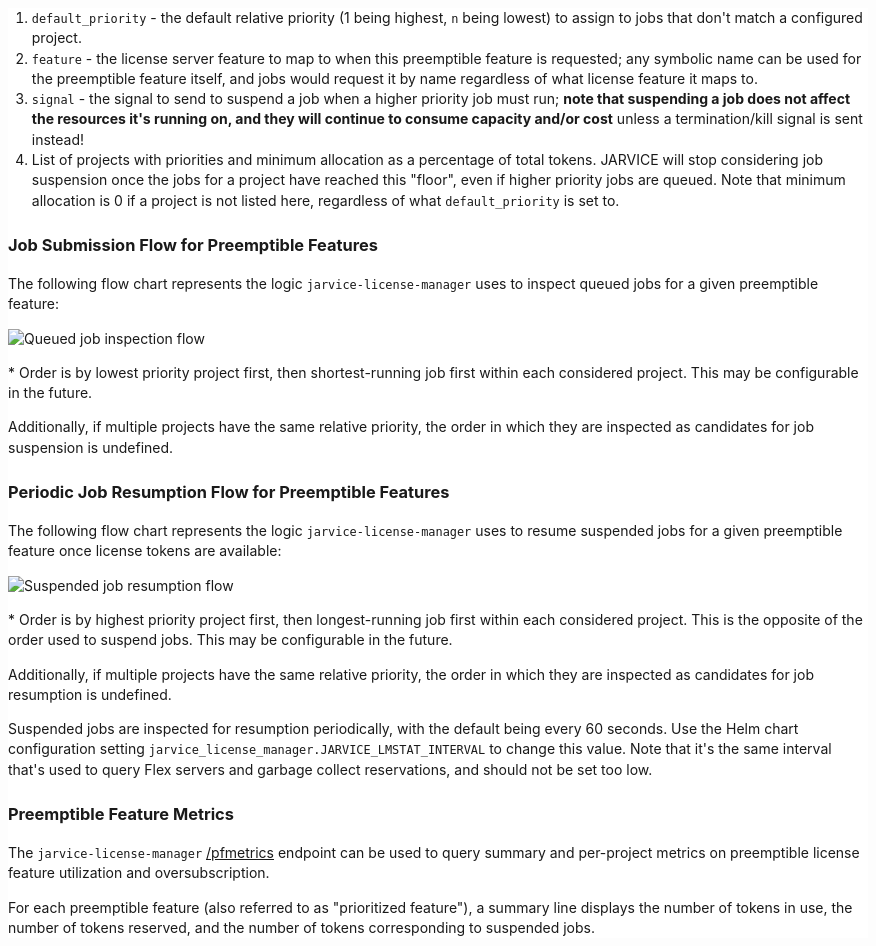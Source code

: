 1. `default_priority` - the default relative priority (1 being highest, `n` being lowest) to assign to jobs that don't match a configured project.
2. `feature` - the license server feature to map to when this preemptible feature is requested; any symbolic name can be used for the preemptible feature itself, and jobs would request it by name regardless of what license feature it maps to.
3. `signal` - the signal to send to suspend a job when a higher priority job must run; **note that suspending a job does not affect the resources it's running on, and they will continue to consume capacity and/or cost** unless a termination/kill signal is sent instead!
4. List of projects with priorities and minimum allocation as a percentage of total tokens.  JARVICE will stop considering job suspension once the jobs for a project have reached this "floor", even if higher priority jobs are queued.  Note that minimum allocation is 0 if a project is not listed here, regardless of what `default_priority` is set to.

### Job Submission Flow for Preemptible Features

The following flow chart represents the logic `jarvice-license-manager` uses to inspect queued jobs for a given preemptible feature:

![Queued job inspection flow](pfeature-job-submission-flow.svg)

\* Order is by lowest priority project first, then shortest-running job first within each considered project.  This may be configurable in the future.

Additionally, if multiple projects have the same relative priority, the order in which they are inspected as candidates for job suspension is undefined.

### Periodic Job Resumption Flow for Preemptible Features

The following flow chart represents the logic `jarvice-license-manager` uses to resume suspended jobs for a given preemptible feature once license tokens are available:

![Suspended job resumption flow](pfeature-job-resumption-flow.svg)

\* Order is by highest priority project first, then longest-running job first within each considered project.  This is the opposite of the order used to suspend jobs.  This may be configurable in the future.

Additionally, if multiple projects have the same relative priority, the order in which they are inspected as candidates for job resumption is undefined.

Suspended jobs are inspected for resumption periodically, with the default being every 60 seconds.  Use the Helm chart configuration setting `jarvice_license_manager.JARVICE_LMSTAT_INTERVAL` to change this value.  Note that it's the same interval that's used to query Flex servers and garbage collect reservations, and should not be set too low.

### Preemptible Feature Metrics

The `jarvice-license-manager` [/pfmetrics](#pfmetricsserver) endpoint can be used to query summary and per-project metrics on preemptible license feature utilization and oversubscription.

For each preemptible feature (also referred to as "prioritized feature"), a summary line displays the number of tokens in use, the number of tokens reserved, and the number of tokens corresponding to suspended jobs.
